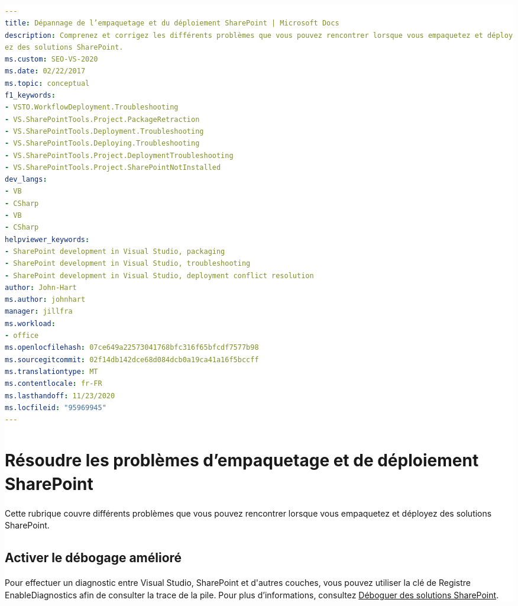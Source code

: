 ```yaml
---
title: Dépannage de l’empaquetage et du déploiement SharePoint | Microsoft Docs
description: Comprenez et corrigez les différents problèmes que vous pouvez rencontrer lorsque vous empaquetez et déployez des solutions SharePoint.
ms.custom: SEO-VS-2020
ms.date: 02/22/2017
ms.topic: conceptual
f1_keywords:
- VSTO.WorkflowDeployment.Troubleshooting
- VS.SharePointTools.Project.PackageRetraction
- VS.SharePointTools.Deployment.Troubleshooting
- VS.SharePointTools.Deploying.Troubleshooting
- VS.SharePointTools.Project.DeploymentTroubleshooting
- VS.SharePointTools.Project.SharePointNotInstalled
dev_langs:
- VB
- CSharp
- VB
- CSharp
helpviewer_keywords:
- SharePoint development in Visual Studio, packaging
- SharePoint development in Visual Studio, troubleshooting
- SharePoint development in Visual Studio, deployment conflict resolution
author: John-Hart
ms.author: johnhart
manager: jillfra
ms.workload:
- office
ms.openlocfilehash: 07ce649a22573041768bfc316f65bfcdf7577b98
ms.sourcegitcommit: 02f14db142dce68d084dcb0a19ca41a16f5bccff
ms.translationtype: MT
ms.contentlocale: fr-FR
ms.lasthandoff: 11/23/2020
ms.locfileid: "95969945"
---
```

# <a name="troubleshoot-sharepoint-packaging-and-deployment"></a>Résoudre les problèmes d’empaquetage et de déploiement SharePoint
  Cette rubrique couvre différents problèmes que vous pouvez rencontrer lorsque vous empaquetez et déployez des solutions SharePoint.

## <a name="enable-enhanced-debugging"></a>Activer le débogage amélioré
 Pour effectuer un diagnostic entre Visual Studio, SharePoint et d'autres couches, vous pouvez utiliser la clé de Registre EnableDiagnostics afin de consulter la trace de la pile. Pour plus d’informations, consultez [Déboguer des solutions SharePoint](../sharepoint/debugging-sharepoint-solutions.md).

